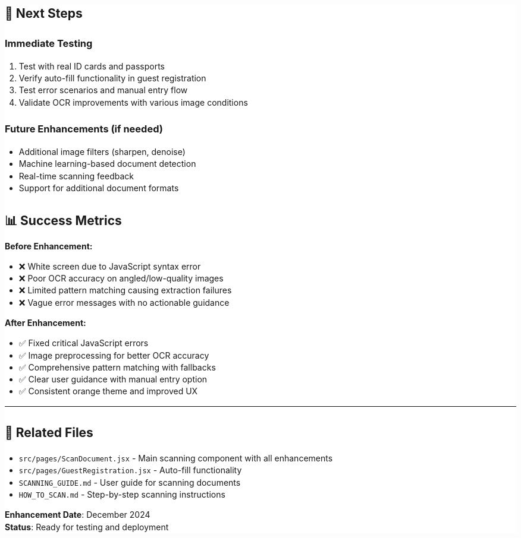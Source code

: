 ## 🎯 Next Steps

### **Immediate Testing**
1. Test with real ID cards and passports
2. Verify auto-fill functionality in guest registration
3. Test error scenarios and manual entry flow
4. Validate OCR improvements with various image conditions

### **Future Enhancements** (if needed)
- Additional image filters (sharpen, denoise)
- Machine learning-based document detection
- Real-time scanning feedback
- Support for additional document formats

## 📊 Success Metrics

**Before Enhancement:**
- ❌ White screen due to JavaScript syntax error
- ❌ Poor OCR accuracy on angled/low-quality images
- ❌ Limited pattern matching causing extraction failures
- ❌ Vague error messages with no actionable guidance

**After Enhancement:**
- ✅ Fixed critical JavaScript errors
- ✅ Image preprocessing for better OCR accuracy
- ✅ Comprehensive pattern matching with fallbacks
- ✅ Clear user guidance with manual entry option
- ✅ Consistent orange theme and improved UX

---

## 🔗 Related Files
- `src/pages/ScanDocument.jsx` - Main scanning component with all enhancements
- `src/pages/GuestRegistration.jsx` - Auto-fill functionality
- `SCANNING_GUIDE.md` - User guide for scanning documents
- `HOW_TO_SCAN.md` - Step-by-step scanning instructions

**Enhancement Date**: December 2024  
**Status**: Ready for testing and deployment